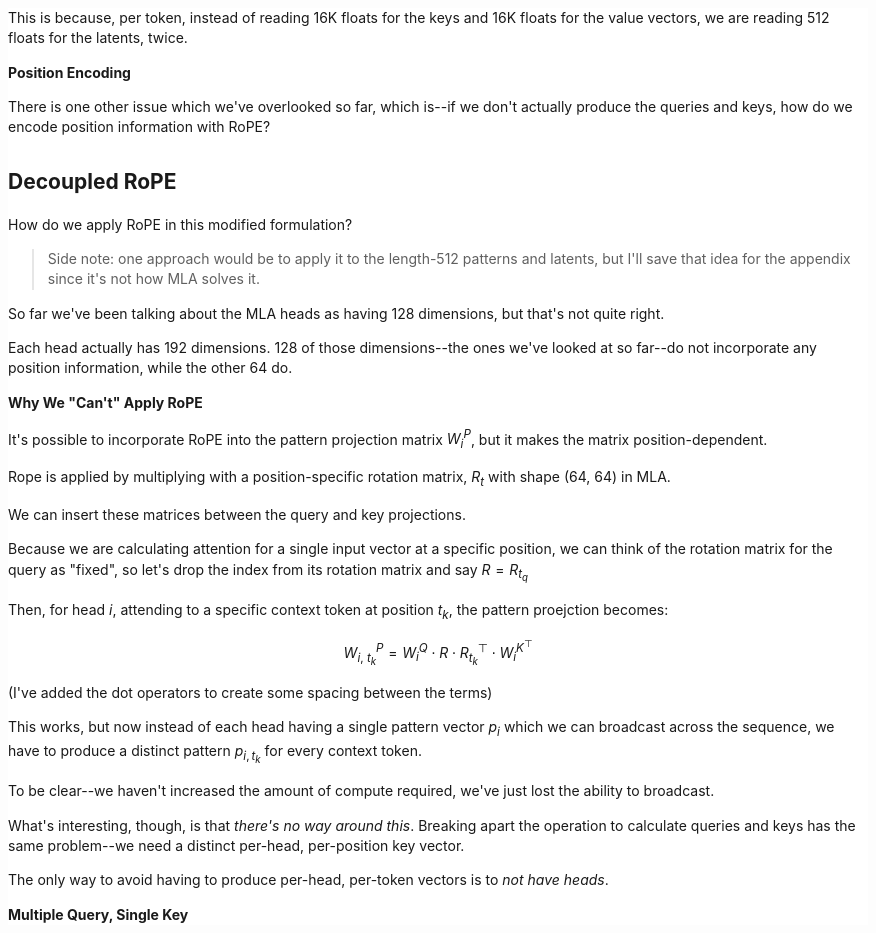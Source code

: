 This is because, per token, instead of reading 16K floats for the keys and 16K floats for the value vectors, we are reading 512 floats for the latents, twice.

**Position Encoding**

There is one other issue which we've overlooked so far, which is--if we don't actually produce the queries and keys, how do we encode position information with RoPE?

## Decoupled RoPE



How do we apply RoPE in this modified formulation?

> Side note: one approach would be to apply it to the length-512 patterns and latents, but I'll save that idea for the appendix since it's not how MLA solves it.

So far we've been talking about the MLA heads as having 128 dimensions, but that's not quite right.

Each head actually has 192 dimensions. 128 of those dimensions--the ones we've looked at so far--do not incorporate any position information, while the other 64 do.


**Why We "Can't" Apply RoPE**

It's possible to incorporate RoPE into the pattern projection matrix $W^P_i$, but it makes the matrix position-dependent.

Rope is applied by multiplying with a position-specific rotation matrix, $R_t$ with shape (64, 64) in MLA.

We can insert these matrices between the query and key projections.

Because we are calculating attention for a single input vector at a specific position, we can think of the rotation matrix for the query as "fixed", so let's drop the index from its rotation matrix and say $R = R_{t_q}$

Then, for head $i$, attending to a specific context token at position $t_k$, the pattern proejction becomes:

$$
W^P_{i, \: t_k} = W^{Q}_i \cdot R \cdot R_{t_k}^\top \cdot W^{{K}^\top}_i
$$

(I've added the dot operators to create some spacing between the terms)

This works, but now instead of each head having a single pattern vector $p_i$ which we can broadcast across the sequence, we have to produce a distinct pattern $p_{i, t_k}$ for every context token.

To be clear--we haven't increased the amount of compute required, we've just lost the ability to broadcast.

What's interesting, though, is that _there's no way around this_. Breaking apart the operation to calculate queries and keys has the same problem--we need a distinct per-head, per-position key vector.

The only way to avoid having to produce per-head, per-token vectors is to _not have heads_.


**Multiple Query, Single Key**
